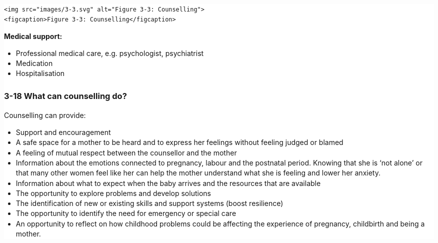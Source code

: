 	<img src="images/3-3.svg" alt="Figure 3-3: Counselling">
	<figcaption>Figure 3-3: Counselling</figcaption>
</figure>

**Medical support:**

*	Professional medical care, e.g. psychologist, psychiatrist
*	Medication
*	Hospitalisation

### 3-18 What can counselling do?

Counselling can provide:

*	Support and encouragement
*	A safe space for a mother to be heard and to express her feelings without feeling judged or blamed
*	A feeling of mutual respect between the counsellor and the mother
*	Information about the emotions connected to pregnancy, labour and the postnatal period. Knowing that she is ‘not alone’ or that many other women feel like her can help the mother understand what she is feeling and lower her anxiety. 
*	Information about what to expect when the baby arrives and the resources that are available
*	The opportunity to explore problems and develop solutions 
*	The identification of new or existing skills and support systems (boost resilience)
*	The opportunity to identify the need for emergency or special care
*	An opportunity to reflect on how childhood problems could be affecting the experience of pregnancy, childbirth and being a mother.
